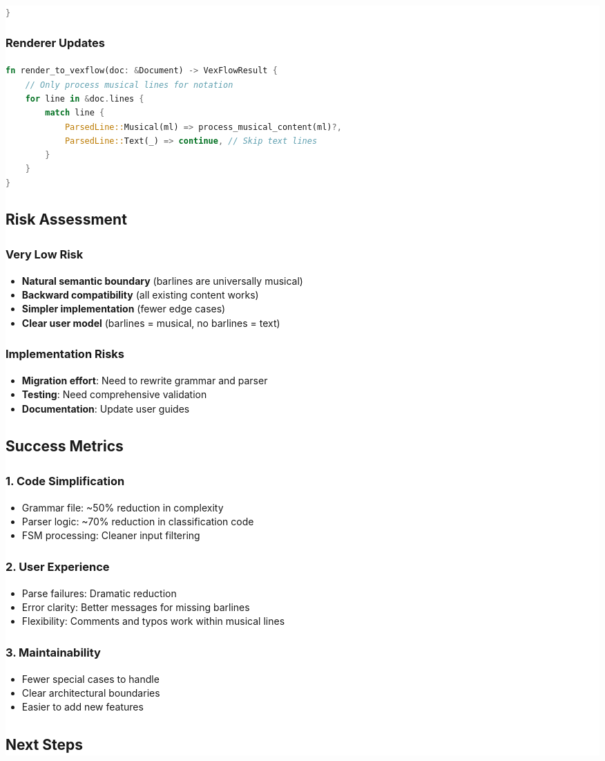 ```rust
}
```

### Renderer Updates
```rust
fn render_to_vexflow(doc: &Document) -> VexFlowResult {
    // Only process musical lines for notation
    for line in &doc.lines {
        match line {
            ParsedLine::Musical(ml) => process_musical_content(ml)?,
            ParsedLine::Text(_) => continue, // Skip text lines
        }
    }
}
```

## Risk Assessment

### Very Low Risk
- **Natural semantic boundary** (barlines are universally musical)
- **Backward compatibility** (all existing content works)
- **Simpler implementation** (fewer edge cases)
- **Clear user model** (barlines = musical, no barlines = text)

### Implementation Risks
- **Migration effort**: Need to rewrite grammar and parser
- **Testing**: Need comprehensive validation
- **Documentation**: Update user guides

## Success Metrics

### 1. **Code Simplification**
- Grammar file: ~50% reduction in complexity
- Parser logic: ~70% reduction in classification code
- FSM processing: Cleaner input filtering

### 2. **User Experience**
- Parse failures: Dramatic reduction
- Error clarity: Better messages for missing barlines
- Flexibility: Comments and typos work within musical lines

### 3. **Maintainability**
- Fewer special cases to handle
- Clear architectural boundaries
- Easier to add new features

## Next Steps
